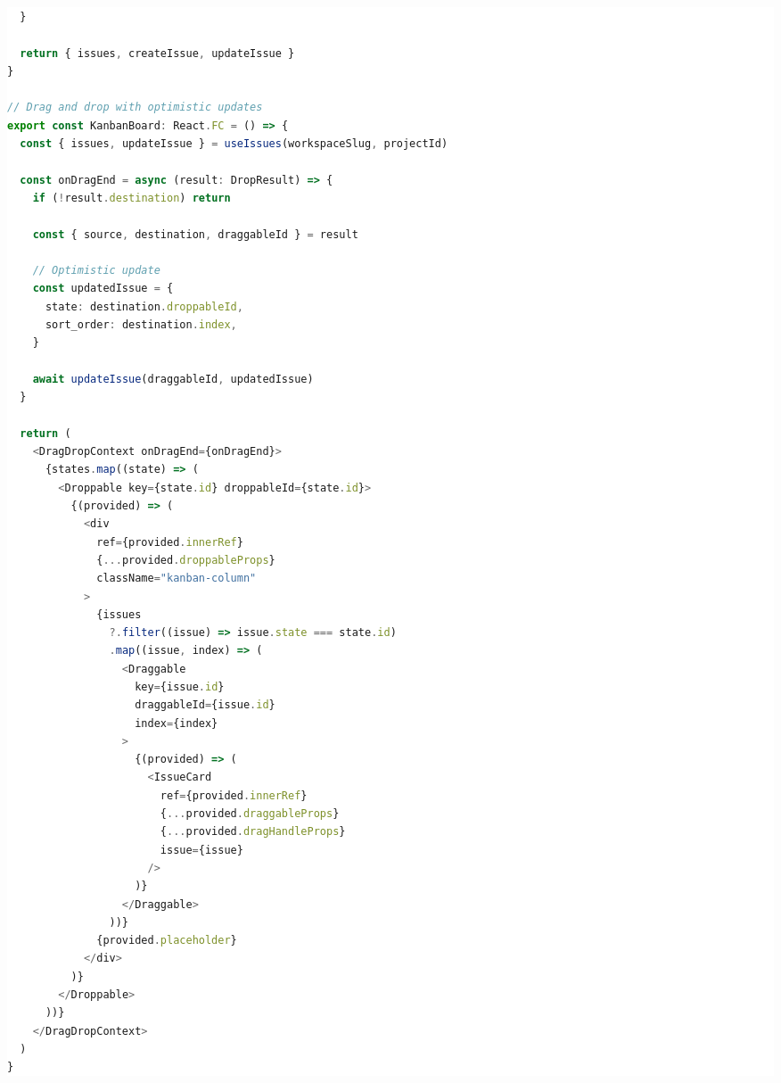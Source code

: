 ```typescript
  }
  
  return { issues, createIssue, updateIssue }
}

// Drag and drop with optimistic updates
export const KanbanBoard: React.FC = () => {
  const { issues, updateIssue } = useIssues(workspaceSlug, projectId)
  
  const onDragEnd = async (result: DropResult) => {
    if (!result.destination) return
    
    const { source, destination, draggableId } = result
    
    // Optimistic update
    const updatedIssue = {
      state: destination.droppableId,
      sort_order: destination.index,
    }
    
    await updateIssue(draggableId, updatedIssue)
  }
  
  return (
    <DragDropContext onDragEnd={onDragEnd}>
      {states.map((state) => (
        <Droppable key={state.id} droppableId={state.id}>
          {(provided) => (
            <div
              ref={provided.innerRef}
              {...provided.droppableProps}
              className="kanban-column"
            >
              {issues
                ?.filter((issue) => issue.state === state.id)
                .map((issue, index) => (
                  <Draggable
                    key={issue.id}
                    draggableId={issue.id}
                    index={index}
                  >
                    {(provided) => (
                      <IssueCard
                        ref={provided.innerRef}
                        {...provided.draggableProps}
                        {...provided.dragHandleProps}
                        issue={issue}
                      />
                    )}
                  </Draggable>
                ))}
              {provided.placeholder}
            </div>
          )}
        </Droppable>
      ))}
    </DragDropContext>
  )
}
```
